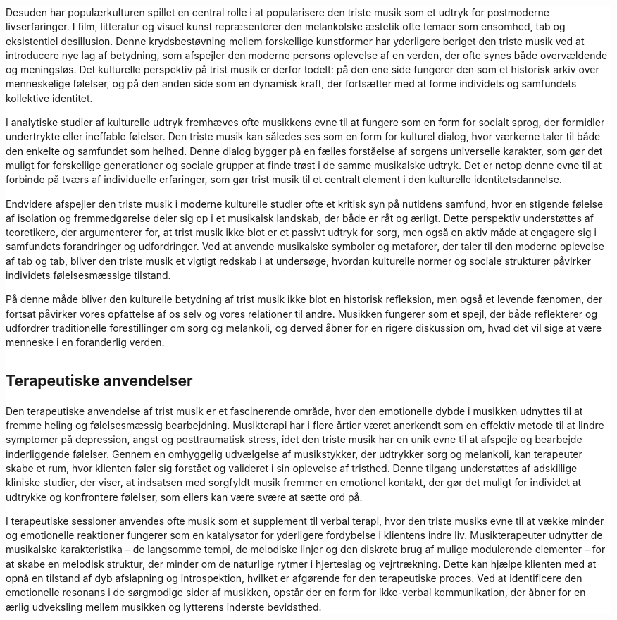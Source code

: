 Desuden har populærkulturen spillet en central rolle i at popularisere den triste musik som et udtryk for postmoderne livserfaringer. I film, litteratur og visuel kunst repræsenterer den melankolske æstetik ofte temaer som ensomhed, tab og eksistentiel desillusion. Denne krydsbestøvning mellem forskellige kunstformer har yderligere beriget den triste musik ved at introducere nye lag af betydning, som afspejler den moderne persons oplevelse af en verden, der ofte synes både overvældende og meningsløs. Det kulturelle perspektiv på trist musik er derfor todelt: på den ene side fungerer den som et historisk arkiv over menneskelige følelser, og på den anden side som en dynamisk kraft, der fortsætter med at forme individets og samfundets kollektive identitet.

I analytiske studier af kulturelle udtryk fremhæves ofte musikkens evne til at fungere som en form for socialt sprog, der formidler undertrykte eller ineffable følelser. Den triste musik kan således ses som en form for kulturel dialog, hvor værkerne taler til både den enkelte og samfundet som helhed. Denne dialog bygger på en fælles forståelse af sorgens universelle karakter, som gør det muligt for forskellige generationer og sociale grupper at finde trøst i de samme musikalske udtryk. Det er netop denne evne til at forbinde på tværs af individuelle erfaringer, som gør trist musik til et centralt element i den kulturelle identitetsdannelse.

Endvidere afspejler den triste musik i moderne kulturelle studier ofte et kritisk syn på nutidens samfund, hvor en stigende følelse af isolation og fremmedgørelse deler sig op i et musikalsk landskab, der både er råt og ærligt. Dette perspektiv understøttes af teoretikere, der argumenterer for, at trist musik ikke blot er et passivt udtryk for sorg, men også en aktiv måde at engagere sig i samfundets forandringer og udfordringer. Ved at anvende musikalske symboler og metaforer, der taler til den moderne oplevelse af tab og tab, bliver den triste musik et vigtigt redskab i at undersøge, hvordan kulturelle normer og sociale strukturer påvirker individets følelsesmæssige tilstand.

På denne måde bliver den kulturelle betydning af trist musik ikke blot en historisk refleksion, men også et levende fænomen, der fortsat påvirker vores opfattelse af os selv og vores relationer til andre. Musikken fungerer som et spejl, der både reflekterer og udfordrer traditionelle forestillinger om sorg og melankoli, og derved åbner for en rigere diskussion om, hvad det vil sige at være menneske i en foranderlig verden.


## Terapeutiske anvendelser

Den terapeutiske anvendelse af trist musik er et fascinerende område, hvor den emotionelle dybde i musikken udnyttes til at fremme heling og følelsesmæssig bearbejdning. Musikterapi har i flere årtier været anerkendt som en effektiv metode til at lindre symptomer på depression, angst og posttraumatisk stress, idet den triste musik har en unik evne til at afspejle og bearbejde inderliggende følelser. Gennem en omhyggelig udvælgelse af musikstykker, der udtrykker sorg og melankoli, kan terapeuter skabe et rum, hvor klienten føler sig forstået og valideret i sin oplevelse af tristhed. Denne tilgang understøttes af adskillige kliniske studier, der viser, at indsatsen med sorgfyldt musik fremmer en emotionel kontakt, der gør det muligt for individet at udtrykke og konfrontere følelser, som ellers kan være svære at sætte ord på.  

I terapeutiske sessioner anvendes ofte musik som et supplement til verbal terapi, hvor den triste musiks evne til at vække minder og emotionelle reaktioner fungerer som en katalysator for yderligere fordybelse i klientens indre liv. Musikterapeuter udnytter de musikalske karakteristika – de langsomme tempi, de melodiske linjer og den diskrete brug af mulige modulerende elementer – for at skabe en melodisk struktur, der minder om de naturlige rytmer i hjerteslag og vejrtrækning. Dette kan hjælpe klienten med at opnå en tilstand af dyb afslapning og introspektion, hvilket er afgørende for den terapeutiske proces. Ved at identificere den emotionelle resonans i de sørgmodige sider af musikken, opstår der en form for ikke-verbal kommunikation, der åbner for en ærlig udveksling mellem musikken og lytterens inderste bevidsthed.
